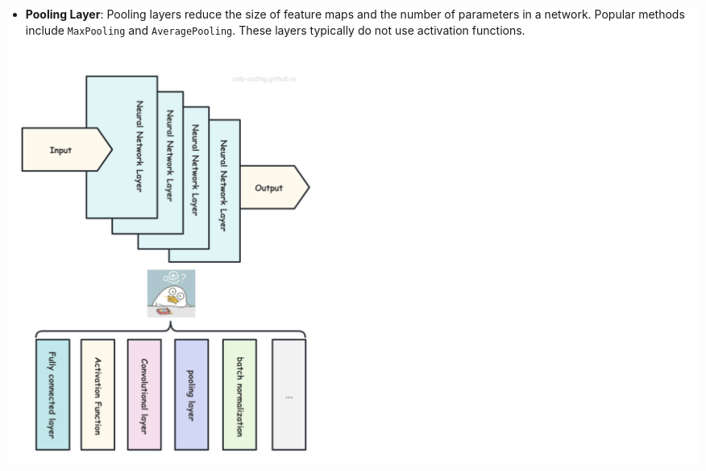 - **Pooling Layer**: Pooling layers reduce the size of feature maps and the number of parameters in a network. Popular methods include `MaxPooling` and `AveragePooling`. These layers typically do not use activation functions.

<img src="/assets/imgs/ai/PyTorch/model_design/common-neural-network-layer.png" width="400" />

